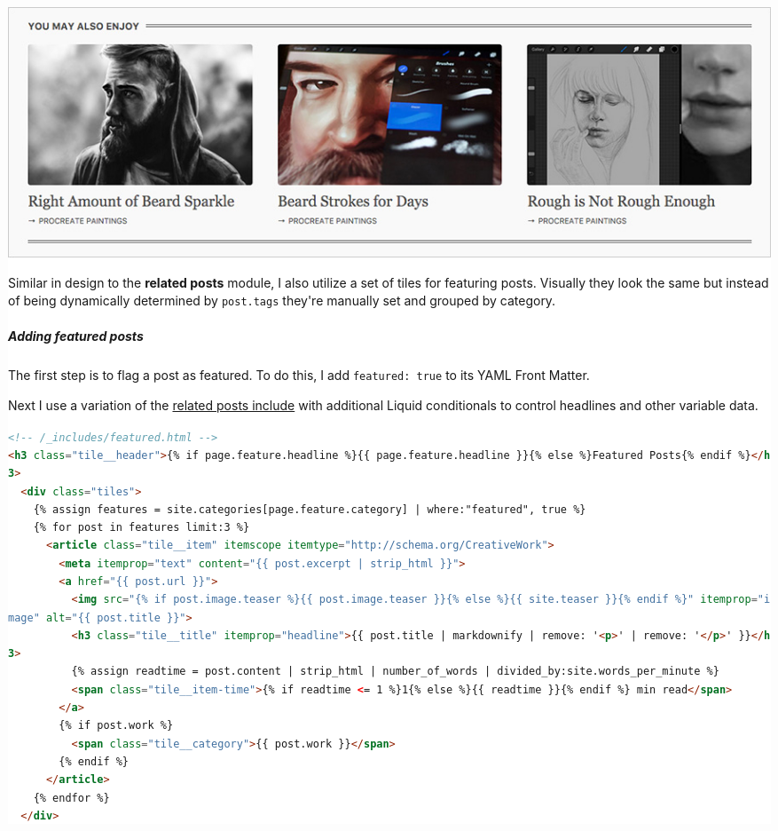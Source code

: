 ![Related posts example screenshot](../../images/mm-related-posts-example.jpg)

Similar in design to the **related posts** module, I also utilize a set of tiles for featuring posts. Visually they look the same but instead of being dynamically determined by `post.tags` they're manually set and grouped by category.

##### Adding featured posts

The first step is to flag a post as featured. To do this, I add `featured: true` to its YAML Front Matter.

Next I use a variation of the [related posts include](https://github.com/mmistakes/made-mistakes-jekyll/blob/10.2.0/_includes/related.html) with additional Liquid conditionals to control headlines and other variable data.

```html
<!-- /_includes/featured.html -->
<h3 class="tile__header">{% if page.feature.headline %}{{ page.feature.headline }}{% else %}Featured Posts{% endif %}</h3>
  <div class="tiles">
    {% assign features = site.categories[page.feature.category] | where:"featured", true %}
    {% for post in features limit:3 %}
      <article class="tile__item" itemscope itemtype="http://schema.org/CreativeWork">
        <meta itemprop="text" content="{{ post.excerpt | strip_html }}">
        <a href="{{ post.url }}">
          <img src="{% if post.image.teaser %}{{ post.image.teaser }}{% else %}{{ site.teaser }}{% endif %}" itemprop="image" alt="{{ post.title }}">
          <h3 class="tile__title" itemprop="headline">{{ post.title | markdownify | remove: '<p>' | remove: '</p>' }}</h3>
          {% assign readtime = post.content | strip_html | number_of_words | divided_by:site.words_per_minute %}
          <span class="tile__item-time">{% if readtime <= 1 %}1{% else %}{{ readtime }}{% endif %} min read</span>
        </a>
        {% if post.work %}
          <span class="tile__category">{{ post.work }}</span>
        {% endif %}
      </article>
    {% endfor %}
  </div>
```


[^kramdown]: [Kramdown](http://kramdown.gettalong.org/syntax.html) is a Markdown converter that supports features currently unavailable in plain Markdown. Things like automatically generating a table of contents from headlines, special attributes, and more.
[^related-posts]: [**jekyll-tagging-related_posts**][related-posts] - replaces Jekyll's `related_posts` function to use tags to calculate better post relationships.
[^profiler]: The profiler can be enabled with the `--profile` flag (eg. `jekyll build --profile`).
[^less]: Less is a CSS pre-processor, meaning that it extends the CSS language, adding features that allow variables, mixins, functions to make it more maintainable.
[^assets-tag-example]: Output the source of an asset using `asset_source` Jekyll-Assets tag. Example: `{% asset_source critical.css %}`
[^picture-polyfill]: [Picturefill](https://scottjehl.github.io/picturefill/) is responsive images polyfill that enables support for the picture element and associated features in browsers that do not yet support them.
[^data-file]: **Example:** Data file `/_data/foo.yml` is accessible via `site.data.foo`.
[sitemap]: https://github.com/jekyll/jekyll-sitemap
[archives]: https://github.com/jekyll/jekyll-archives
[assets]: https://github.com/jekyll/jekyll-assets
[related-posts]: https://github.com/toshimaru/jekyll-tagging-related_posts
[picture-tag]: https://github.com/robwierzbowski/jekyll-picture-tag
[responsive-image]: https://github.com/wildlyinaccurate/jekyll-responsive-image
[jekyll-srcset]: https://github.com/netlify/jekyll-srcset
[multiple-languages]: https://github.com/screeninteraction/jekyll-multiple-languages-plugin